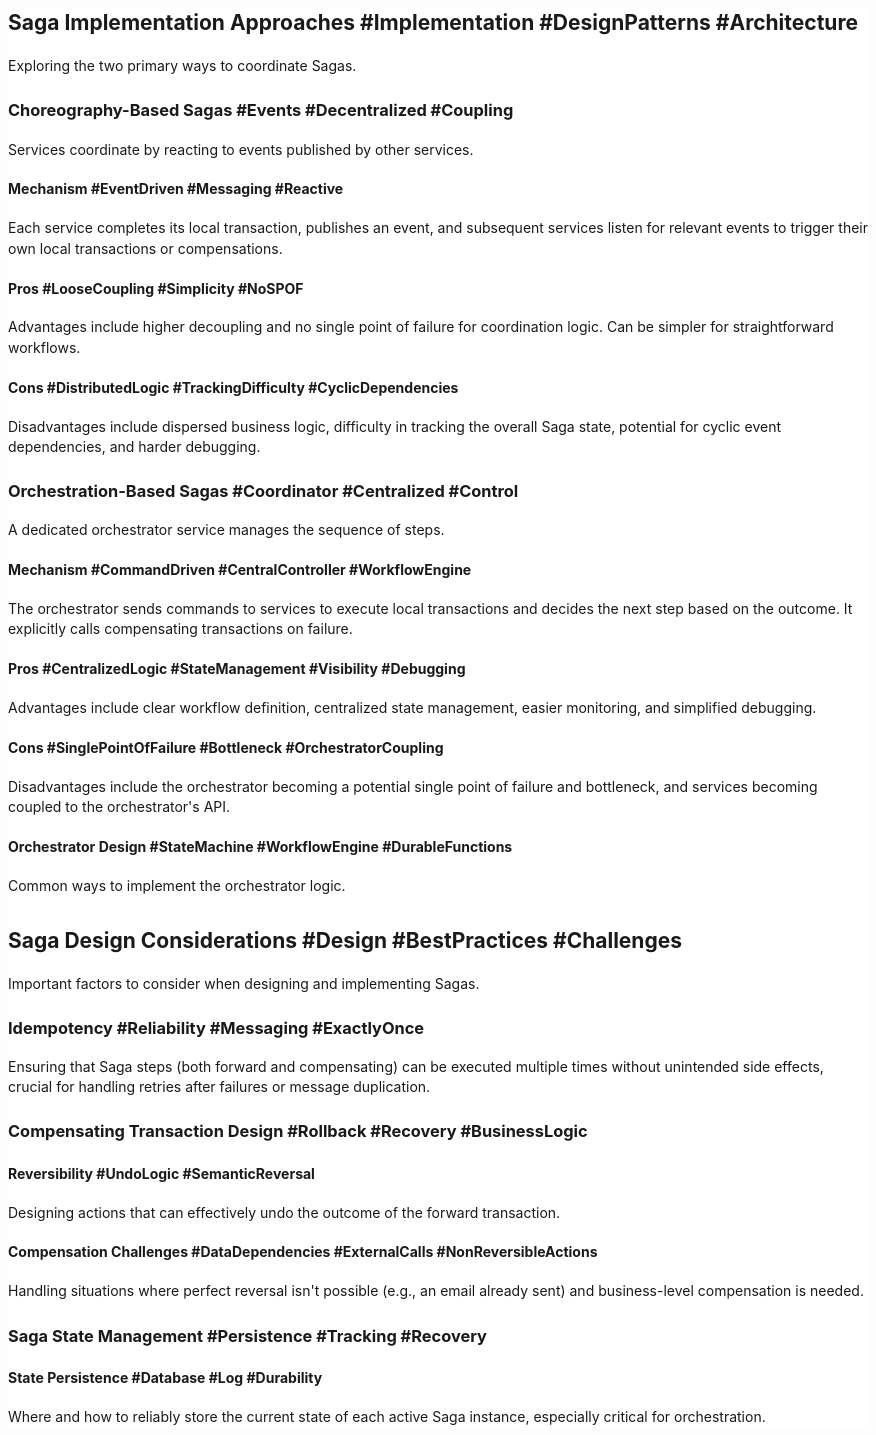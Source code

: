 
## Saga Implementation Approaches #Implementation #DesignPatterns #Architecture
Exploring the two primary ways to coordinate Sagas.
### Choreography-Based Sagas #Events #Decentralized #Coupling
Services coordinate by reacting to events published by other services.
#### Mechanism #EventDriven #Messaging #Reactive
Each service completes its local transaction, publishes an event, and subsequent services listen for relevant events to trigger their own local transactions or compensations.
#### Pros #LooseCoupling #Simplicity #NoSPOF
Advantages include higher decoupling and no single point of failure for coordination logic. Can be simpler for straightforward workflows.
#### Cons #DistributedLogic #TrackingDifficulty #CyclicDependencies
Disadvantages include dispersed business logic, difficulty in tracking the overall Saga state, potential for cyclic event dependencies, and harder debugging.
### Orchestration-Based Sagas #Coordinator #Centralized #Control
A dedicated orchestrator service manages the sequence of steps.
#### Mechanism #CommandDriven #CentralController #WorkflowEngine
The orchestrator sends commands to services to execute local transactions and decides the next step based on the outcome. It explicitly calls compensating transactions on failure.
#### Pros #CentralizedLogic #StateManagement #Visibility #Debugging
Advantages include clear workflow definition, centralized state management, easier monitoring, and simplified debugging.
#### Cons #SinglePointOfFailure #Bottleneck #OrchestratorCoupling
Disadvantages include the orchestrator becoming a potential single point of failure and bottleneck, and services becoming coupled to the orchestrator's API.
#### Orchestrator Design #StateMachine #WorkflowEngine #DurableFunctions
Common ways to implement the orchestrator logic.

## Saga Design Considerations #Design #BestPractices #Challenges
Important factors to consider when designing and implementing Sagas.
### Idempotency #Reliability #Messaging #ExactlyOnce
Ensuring that Saga steps (both forward and compensating) can be executed multiple times without unintended side effects, crucial for handling retries after failures or message duplication.
### Compensating Transaction Design #Rollback #Recovery #BusinessLogic
#### Reversibility #UndoLogic #SemanticReversal
Designing actions that can effectively undo the outcome of the forward transaction.
#### Compensation Challenges #DataDependencies #ExternalCalls #NonReversibleActions
Handling situations where perfect reversal isn't possible (e.g., an email already sent) and business-level compensation is needed.
### Saga State Management #Persistence #Tracking #Recovery
#### State Persistence #Database #Log #Durability
Where and how to reliably store the current state of each active Saga instance, especially critical for orchestration.